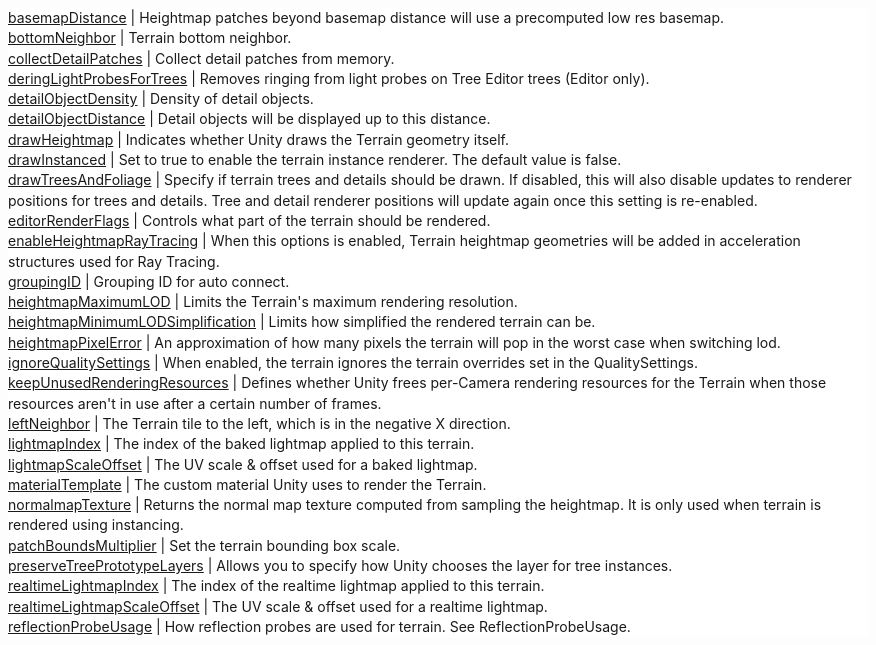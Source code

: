 [basemapDistance](https://docs.unity3d.com/6000.0/Documentation/ScriptReference/Terrain-basemapDistance.html) | Heightmap patches beyond basemap distance will use a precomputed low res basemap.  
[bottomNeighbor](https://docs.unity3d.com/6000.0/Documentation/ScriptReference/Terrain-bottomNeighbor.html) | Terrain bottom neighbor.  
[collectDetailPatches](https://docs.unity3d.com/6000.0/Documentation/ScriptReference/Terrain-collectDetailPatches.html) | Collect detail patches from memory.  
[deringLightProbesForTrees](https://docs.unity3d.com/6000.0/Documentation/ScriptReference/Terrain-deringLightProbesForTrees.html) | Removes ringing from light probes on Tree Editor trees (Editor only).  
[detailObjectDensity](https://docs.unity3d.com/6000.0/Documentation/ScriptReference/Terrain-detailObjectDensity.html) | Density of detail objects.  
[detailObjectDistance](https://docs.unity3d.com/6000.0/Documentation/ScriptReference/Terrain-detailObjectDistance.html) | Detail objects will be displayed up to this distance.  
[drawHeightmap](https://docs.unity3d.com/6000.0/Documentation/ScriptReference/Terrain-drawHeightmap.html) | Indicates whether Unity draws the Terrain geometry itself.  
[drawInstanced](https://docs.unity3d.com/6000.0/Documentation/ScriptReference/Terrain-drawInstanced.html) | Set to true to enable the terrain instance renderer. The default value is false.  
[drawTreesAndFoliage](https://docs.unity3d.com/6000.0/Documentation/ScriptReference/Terrain-drawTreesAndFoliage.html) | Specify if terrain trees and details should be drawn. If disabled, this will also disable updates to renderer positions for trees and details. Tree and detail renderer positions will update again once this setting is re-enabled.  
[editorRenderFlags](https://docs.unity3d.com/6000.0/Documentation/ScriptReference/Terrain-editorRenderFlags.html) | Controls what part of the terrain should be rendered.  
[enableHeightmapRayTracing](https://docs.unity3d.com/6000.0/Documentation/ScriptReference/Terrain-enableHeightmapRayTracing.html) | When this options is enabled, Terrain heightmap geometries will be added in acceleration structures used for Ray Tracing.  
[groupingID](https://docs.unity3d.com/6000.0/Documentation/ScriptReference/Terrain-groupingID.html) | Grouping ID for auto connect.  
[heightmapMaximumLOD](https://docs.unity3d.com/6000.0/Documentation/ScriptReference/Terrain-heightmapMaximumLOD.html) | Limits the Terrain's maximum rendering resolution.  
[heightmapMinimumLODSimplification](https://docs.unity3d.com/6000.0/Documentation/ScriptReference/Terrain-heightmapMinimumLODSimplification.html) | Limits how simplified the rendered terrain can be.  
[heightmapPixelError](https://docs.unity3d.com/6000.0/Documentation/ScriptReference/Terrain-heightmapPixelError.html) | An approximation of how many pixels the terrain will pop in the worst case when switching lod.  
[ignoreQualitySettings](https://docs.unity3d.com/6000.0/Documentation/ScriptReference/Terrain-ignoreQualitySettings.html) | When enabled, the terrain ignores the terrain overrides set in the QualitySettings.  
[keepUnusedRenderingResources](https://docs.unity3d.com/6000.0/Documentation/ScriptReference/Terrain-keepUnusedRenderingResources.html) | Defines whether Unity frees per-Camera rendering resources for the Terrain when those resources aren't in use after a certain number of frames.  
[leftNeighbor](https://docs.unity3d.com/6000.0/Documentation/ScriptReference/Terrain-leftNeighbor.html) | The Terrain tile to the left, which is in the negative X direction.  
[lightmapIndex](https://docs.unity3d.com/6000.0/Documentation/ScriptReference/Terrain-lightmapIndex.html) | The index of the baked lightmap applied to this terrain.  
[lightmapScaleOffset](https://docs.unity3d.com/6000.0/Documentation/ScriptReference/Terrain-lightmapScaleOffset.html) | The UV scale & offset used for a baked lightmap.  
[materialTemplate](https://docs.unity3d.com/6000.0/Documentation/ScriptReference/Terrain-materialTemplate.html) | The custom material Unity uses to render the Terrain.  
[normalmapTexture](https://docs.unity3d.com/6000.0/Documentation/ScriptReference/Terrain-normalmapTexture.html) | Returns the normal map texture computed from sampling the heightmap. It is only used when terrain is rendered using instancing.  
[patchBoundsMultiplier](https://docs.unity3d.com/6000.0/Documentation/ScriptReference/Terrain-patchBoundsMultiplier.html) | Set the terrain bounding box scale.  
[preserveTreePrototypeLayers](https://docs.unity3d.com/6000.0/Documentation/ScriptReference/Terrain-preserveTreePrototypeLayers.html) | Allows you to specify how Unity chooses the layer for tree instances.  
[realtimeLightmapIndex](https://docs.unity3d.com/6000.0/Documentation/ScriptReference/Terrain-realtimeLightmapIndex.html) | The index of the realtime lightmap applied to this terrain.  
[realtimeLightmapScaleOffset](https://docs.unity3d.com/6000.0/Documentation/ScriptReference/Terrain-realtimeLightmapScaleOffset.html) | The UV scale & offset used for a realtime lightmap.  
[reflectionProbeUsage](https://docs.unity3d.com/6000.0/Documentation/ScriptReference/Terrain-reflectionProbeUsage.html) | How reflection probes are used for terrain. See ReflectionProbeUsage.  